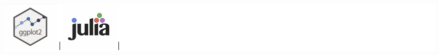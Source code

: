 [<img src="/images/resources/cs_ggplot2.png" width="105">](/files/cs_ggplot2.pdf)  |  [<img src="/images/resources/cs_julia.png" width="105">](https://cheatsheet.juliadocs.org/)  |
